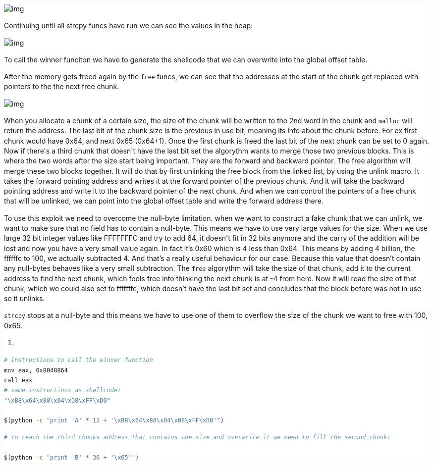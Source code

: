 ![img](https://i.imgur.com/4G2FTeg.png)

Continuing until all strcpy funcs have run we can see the values in the heap:

![img](https://i.imgur.com/OsfBteg.png)

To call the winner funciton we have to generate the shellcode that we can overwrite into the global offset table.

After the memory gets freed again by the `free` funcs, we can see that the addresses at the start of the chunk get replaced with pointers to the the next free chunk.

![img](https://i.imgur.com/8sx8hip.png)

When you allocate a chunk of a certain size, the size of the chunk will be written to the 2nd word in the chunk and `malloc` will return the address. The last bit of the chunk size is the previous in use bit, meaning its info about the chunk before. For ex first chunk would have 0x64, and next 0x65 (0x64+1). Once the first chunk is freed the last bit of the next chunk can be set to 0 again. Now if there's a third chunk that doesn't have the last bit set the algorythm wants to merge those two previous blocks. This is where the two words after the size start being important. They are the forward and backward pointer. The free algorithm will merge these two blocks together. It will do that by first unlinking the free block from the linked list, by using the unlink macro. It takes the forward pointing address and writes it at the forward pointer of the previous chunk. And it will take the backward pointing address and write it to the backward pointer of the next chunk. And when we can control the pointers of a free chunk that will be unlinked, we can point into the global offset table and write the forward address there.

To use this exploit we need to overcome the null-byte limitation. when we want to construct a fake chunk that we can unlink, we want to make sure that no field has to contain a null-byte. This means we have to use very large values for the size. When we use large 32 bit integer values like FFFFFFFC and try to add 64, it doesn't fit in 32 bits anymore and the carry of the addition will be lost and now you have a very small value again. In fact it’s 0x60 which is 4 less than 0x64. This means by adding 4 billion, the ffffffc to 100, we actually subtracted 4. And that’s a really useful behaviour for our case. Because this value that doesn’t contain any null-bytes behaves like a very small subtraction. The `free` algorythm will take the size of that chunk, add it to the current address to find the next chunk, which fools free into thinking the next chunk is at -4 from here. Now it will read the size of that chunk, which we could also set to fffffffc, which doesn’t have the last bit set and concludes that the block before was not in use so it unlinks.

`strcpy` stops at a null-byte and this means we have to use one of them to overflow the size of the chunk we want to free with 100, 0x65.

1.

```sh
# Instructions to call the winner function
mov eax, 0x8048864
call eax
# same instructions as shellcode:
"\xB8\x64\x88\x04\x08\xFF\xD0"

$(python -c "print 'A' * 12 + '\xB8\x64\x88\x04\x08\xFF\xD0'")
```

```sh
# To reach the third chunks address that contains the size and overwrite it we need to fill the second chunk:

$(python -c "print 'B' * 36 + '\x65'")
```
